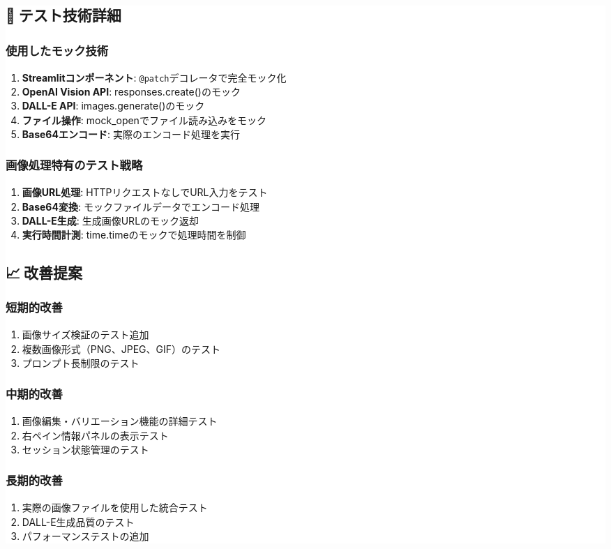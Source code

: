 ## 🔧 テスト技術詳細

### 使用したモック技術
1. **Streamlitコンポーネント**: `@patch`デコレータで完全モック化
2. **OpenAI Vision API**: responses.create()のモック
3. **DALL-E API**: images.generate()のモック
4. **ファイル操作**: mock_openでファイル読み込みをモック
5. **Base64エンコード**: 実際のエンコード処理を実行

### 画像処理特有のテスト戦略
1. **画像URL処理**: HTTPリクエストなしでURL入力をテスト
2. **Base64変換**: モックファイルデータでエンコード処理
3. **DALL-E生成**: 生成画像URLのモック返却
4. **実行時間計測**: time.timeのモックで処理時間を制御

## 📈 改善提案

### 短期的改善
1. 画像サイズ検証のテスト追加
2. 複数画像形式（PNG、JPEG、GIF）のテスト
3. プロンプト長制限のテスト

### 中期的改善
1. 画像編集・バリエーション機能の詳細テスト
2. 右ペイン情報パネルの表示テスト
3. セッション状態管理のテスト

### 長期的改善
1. 実際の画像ファイルを使用した統合テスト
2. DALL-E生成品質のテスト
3. パフォーマンステストの追加